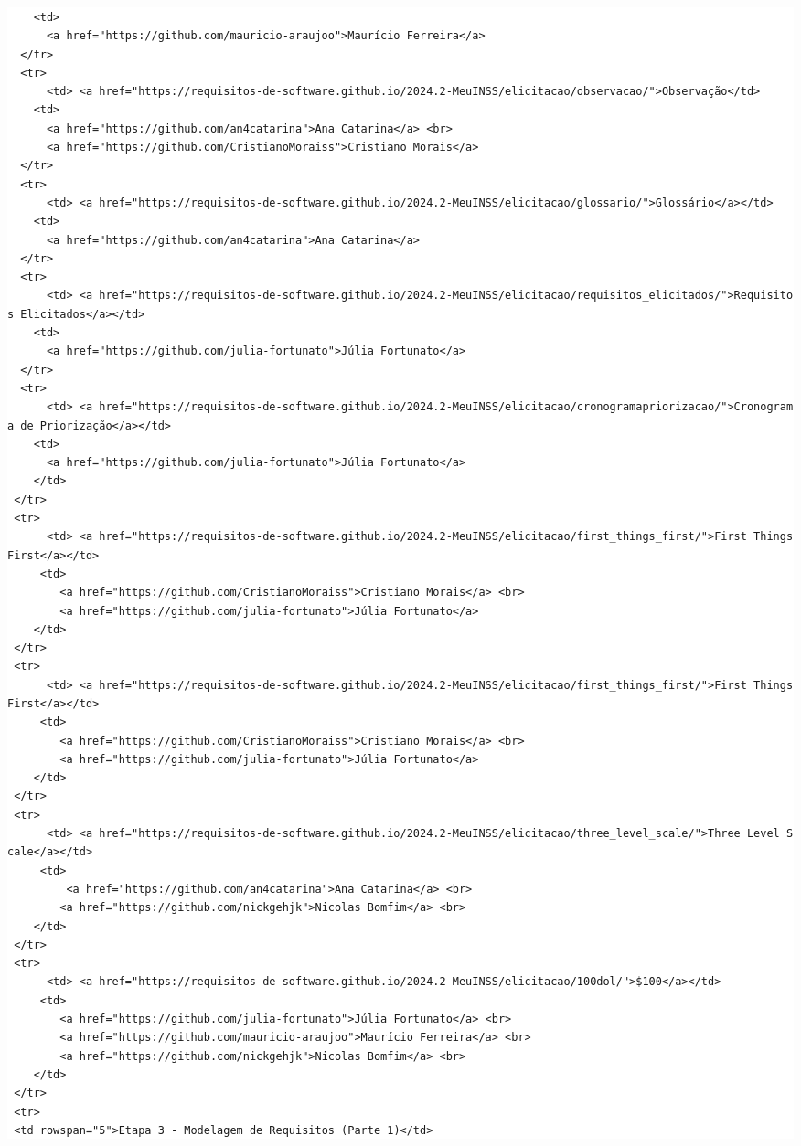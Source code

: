         <td>
          <a href="https://github.com/mauricio-araujoo">Maurício Ferreira</a>
      </tr>
      <tr>
          <td> <a href="https://requisitos-de-software.github.io/2024.2-MeuINSS/elicitacao/observacao/">Observação</td>
        <td>
          <a href="https://github.com/an4catarina">Ana Catarina</a> <br>
          <a href="https://github.com/CristianoMoraiss">Cristiano Morais</a>
      </tr>
      <tr>
          <td> <a href="https://requisitos-de-software.github.io/2024.2-MeuINSS/elicitacao/glossario/">Glossário</a></td>
        <td>
          <a href="https://github.com/an4catarina">Ana Catarina</a> 
      </tr>
      <tr>
          <td> <a href="https://requisitos-de-software.github.io/2024.2-MeuINSS/elicitacao/requisitos_elicitados/">Requisitos Elicitados</a></td>
        <td>
          <a href="https://github.com/julia-fortunato">Júlia Fortunato</a>   
      </tr>
      <tr>
          <td> <a href="https://requisitos-de-software.github.io/2024.2-MeuINSS/elicitacao/cronogramapriorizacao/">Cronograma de Priorização</a></td>
        <td>
          <a href="https://github.com/julia-fortunato">Júlia Fortunato</a>  
        </td>
     </tr>
     <tr>
          <td> <a href="https://requisitos-de-software.github.io/2024.2-MeuINSS/elicitacao/first_things_first/">First Things First</a></td>
         <td>
            <a href="https://github.com/CristianoMoraiss">Cristiano Morais</a> <br>
            <a href="https://github.com/julia-fortunato">Júlia Fortunato</a>  
        </td>
     </tr>
     <tr>
          <td> <a href="https://requisitos-de-software.github.io/2024.2-MeuINSS/elicitacao/first_things_first/">First Things First</a></td>
         <td>
            <a href="https://github.com/CristianoMoraiss">Cristiano Morais</a> <br>
            <a href="https://github.com/julia-fortunato">Júlia Fortunato</a>  
        </td>
     </tr>
     <tr>
          <td> <a href="https://requisitos-de-software.github.io/2024.2-MeuINSS/elicitacao/three_level_scale/">Three Level Scale</a></td>
         <td>
             <a href="https://github.com/an4catarina">Ana Catarina</a> <br>
            <a href="https://github.com/nickgehjk">Nicolas Bomfim</a> <br>
        </td>
     </tr>
     <tr>
          <td> <a href="https://requisitos-de-software.github.io/2024.2-MeuINSS/elicitacao/100dol/">$100</a></td>
         <td>
            <a href="https://github.com/julia-fortunato">Júlia Fortunato</a> <br>
            <a href="https://github.com/mauricio-araujoo">Maurício Ferreira</a> <br>
            <a href="https://github.com/nickgehjk">Nicolas Bomfim</a> <br>
        </td>
     </tr>
     <tr>
     <td rowspan="5">Etapa 3 - Modelagem de Requisitos (Parte 1)</td>